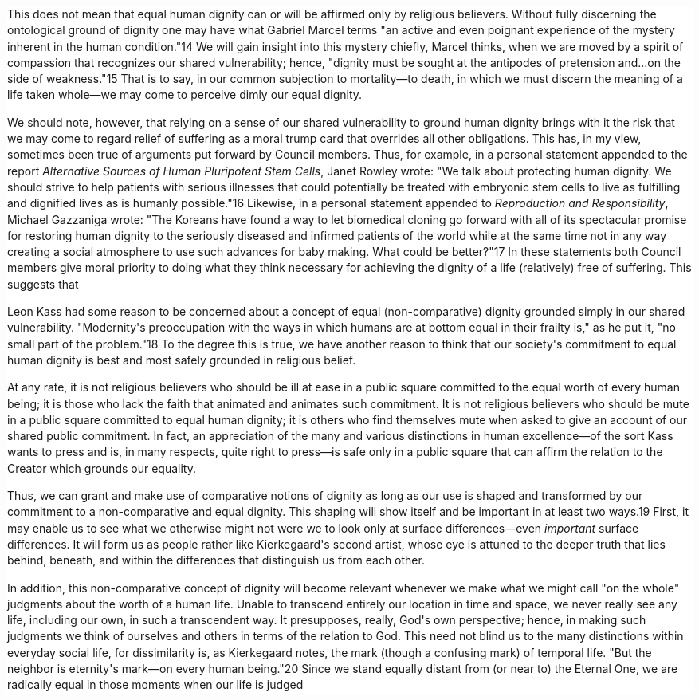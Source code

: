 This does not mean that equal human dignity can or will be affirmed only by religious believers. Without fully discerning the ontological ground of dignity one may have what Gabriel Marcel terms "an active and even poignant experience of the mystery inherent in the human condition."14 We will gain insight into this mystery chiefly, Marcel thinks, when we are moved by a spirit of compassion that recognizes our shared vulnerability; hence, "dignity must be sought at the antipodes of pretension and…on the side of weakness."15 That is to say, in our common subjection to mortality—to death, in which we must discern the meaning of a life taken whole—we may come to perceive dimly our equal dignity.

We should note, however, that relying on a sense of our shared vulnerability to ground human dignity brings with it the risk that we may come to regard relief of suffering as a moral trump card that overrides all other obligations. This has, in my view, sometimes been true of arguments put forward by Council members. Thus, for example, in a personal statement appended to the report *Alternative Sources of Human Pluripotent Stem Cells*, Janet Rowley wrote: "We talk about protecting human dignity. We should strive to help patients with serious illnesses that could potentially be treated with embryonic stem cells to live as fulfilling and dignified lives as is humanly possible."16 Likewise, in a personal statement appended to *Reproduction and Responsibility*, Michael Gazzaniga wrote: "The Koreans have found a way to let biomedical cloning go forward with all of its spectacular promise for restoring human dignity to the seriously diseased and infirmed patients of the world while at the same time not in any way creating a social atmosphere to use such advances for baby making. What could be better?"17 In these statements both Council members give moral priority to doing what they think necessary for achieving the dignity of a life (relatively) free of suffering. This suggests that

Leon Kass had some reason to be concerned about a concept of equal (non-comparative) dignity grounded simply in our shared vulnerability. "Modernity's preoccupation with the ways in which humans are at bottom equal in their frailty is," as he put it, "no small part of the problem."18 To the degree this is true, we have another reason to think that our society's commitment to equal human dignity is best and most safely grounded in religious belief.

At any rate, it is not religious believers who should be ill at ease in a public square committed to the equal worth of every human being; it is those who lack the faith that animated and animates such commitment. It is not religious believers who should be mute in a public square committed to equal human dignity; it is others who find themselves mute when asked to give an account of our shared public commitment. In fact, an appreciation of the many and various distinctions in human excellence—of the sort Kass wants to press and is, in many respects, quite right to press—is safe only in a public square that can affirm the relation to the Creator which grounds our equality.

Thus, we can grant and make use of comparative notions of dignity as long as our use is shaped and transformed by our commitment to a non-comparative and equal dignity. This shaping will show itself and be important in at least two ways.19 First, it may enable us to see what we otherwise might not were we to look only at surface differences—even *important* surface differences. It will form us as people rather like Kierkegaard's second artist, whose eye is attuned to the deeper truth that lies behind, beneath, and within the differences that distinguish us from each other.

In addition, this non-comparative concept of dignity will become relevant whenever we make what we might call "on the whole" judgments about the worth of a human life. Unable to transcend entirely our location in time and space, we never really see any life, including our own, in such a transcendent way. It presupposes, really, God's own perspective; hence, in making such judgments we think of ourselves and others in terms of the relation to God. This need not blind us to the many distinctions within everyday social life, for dissimilarity is, as Kierkegaard notes, the mark (though a confusing mark) of temporal life. "But the neighbor is eternity's mark—on every human being."20 Since we stand equally distant from (or near to) the Eternal One, we are radically equal in those moments when our life is judged
